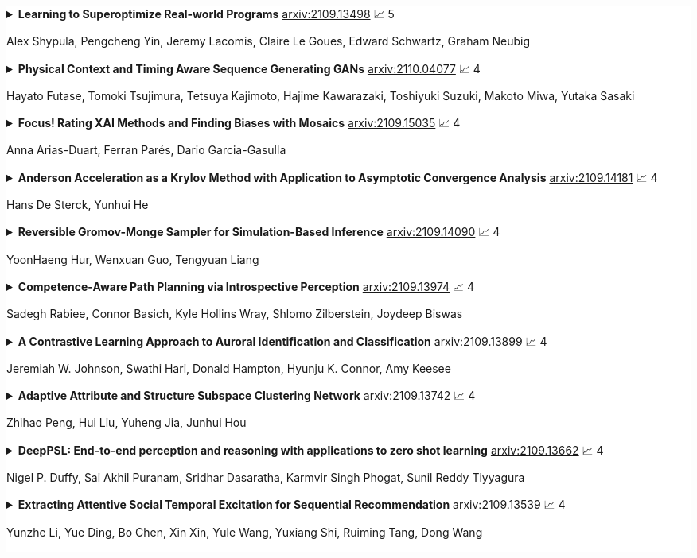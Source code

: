<details><summary><b>Learning to Superoptimize Real-world Programs</b>
<a href="https://arxiv.org/abs/2109.13498">arxiv:2109.13498</a>
&#x1F4C8; 5 <br>
<p>Alex Shypula, Pengcheng Yin, Jeremy Lacomis, Claire Le Goues, Edward Schwartz, Graham Neubig</p></summary></details>

<details><summary><b>Physical Context and Timing Aware Sequence Generating GANs</b>
<a href="https://arxiv.org/abs/2110.04077">arxiv:2110.04077</a>
&#x1F4C8; 4 <br>
<p>Hayato Futase, Tomoki Tsujimura, Tetsuya Kajimoto, Hajime Kawarazaki, Toshiyuki Suzuki, Makoto Miwa, Yutaka Sasaki</p></summary></details>

<details><summary><b>Focus! Rating XAI Methods and Finding Biases with Mosaics</b>
<a href="https://arxiv.org/abs/2109.15035">arxiv:2109.15035</a>
&#x1F4C8; 4 <br>
<p>Anna Arias-Duart, Ferran Parés, Dario Garcia-Gasulla</p></summary></details>

<details><summary><b>Anderson Acceleration as a Krylov Method with Application to Asymptotic Convergence Analysis</b>
<a href="https://arxiv.org/abs/2109.14181">arxiv:2109.14181</a>
&#x1F4C8; 4 <br>
<p>Hans De Sterck, Yunhui He</p></summary></details>

<details><summary><b>Reversible Gromov-Monge Sampler for Simulation-Based Inference</b>
<a href="https://arxiv.org/abs/2109.14090">arxiv:2109.14090</a>
&#x1F4C8; 4 <br>
<p>YoonHaeng Hur, Wenxuan Guo, Tengyuan Liang</p></summary></details>

<details><summary><b>Competence-Aware Path Planning via Introspective Perception</b>
<a href="https://arxiv.org/abs/2109.13974">arxiv:2109.13974</a>
&#x1F4C8; 4 <br>
<p>Sadegh Rabiee, Connor Basich, Kyle Hollins Wray, Shlomo Zilberstein, Joydeep Biswas</p></summary></details>

<details><summary><b>A Contrastive Learning Approach to Auroral Identification and Classification</b>
<a href="https://arxiv.org/abs/2109.13899">arxiv:2109.13899</a>
&#x1F4C8; 4 <br>
<p>Jeremiah W. Johnson, Swathi Hari, Donald Hampton, Hyunju K. Connor, Amy Keesee</p></summary></details>

<details><summary><b>Adaptive Attribute and Structure Subspace Clustering Network</b>
<a href="https://arxiv.org/abs/2109.13742">arxiv:2109.13742</a>
&#x1F4C8; 4 <br>
<p>Zhihao Peng, Hui Liu, Yuheng Jia, Junhui Hou</p></summary></details>

<details><summary><b>DeepPSL: End-to-end perception and reasoning with applications to zero shot learning</b>
<a href="https://arxiv.org/abs/2109.13662">arxiv:2109.13662</a>
&#x1F4C8; 4 <br>
<p>Nigel P. Duffy, Sai Akhil Puranam, Sridhar Dasaratha, Karmvir Singh Phogat, Sunil Reddy Tiyyagura</p></summary></details>

<details><summary><b>Extracting Attentive Social Temporal Excitation for Sequential Recommendation</b>
<a href="https://arxiv.org/abs/2109.13539">arxiv:2109.13539</a>
&#x1F4C8; 4 <br>
<p>Yunzhe Li, Yue Ding, Bo Chen, Xin Xin, Yule Wang, Yuxiang Shi, Ruiming Tang, Dong Wang</p></summary></details>

